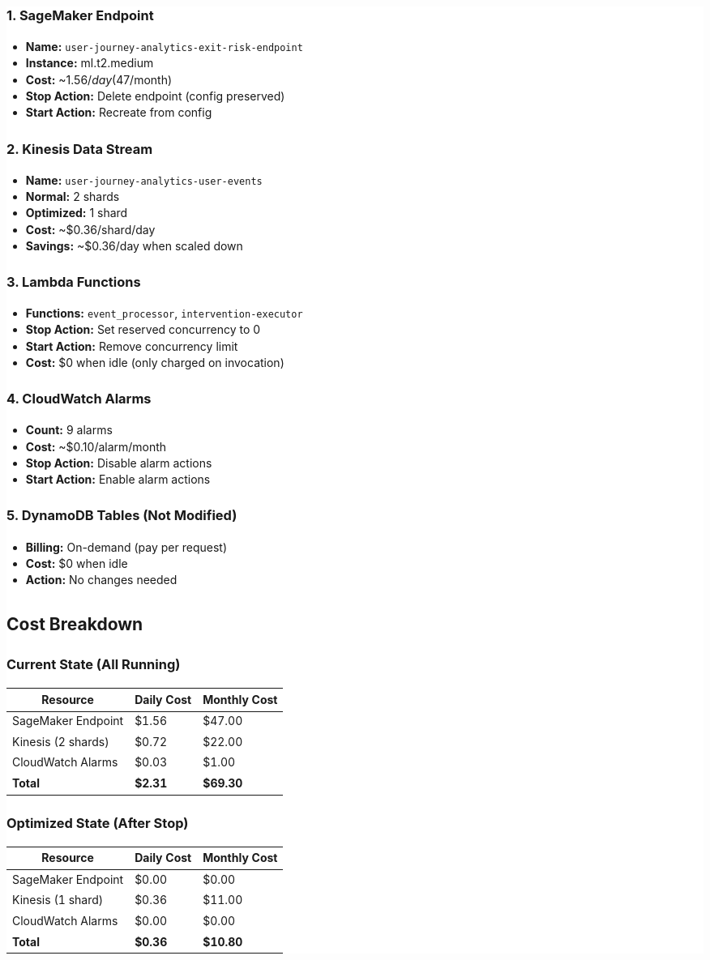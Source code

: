 ### 1. SageMaker Endpoint
- **Name:** `user-journey-analytics-exit-risk-endpoint`
- **Instance:** ml.t2.medium
- **Cost:** ~$1.56/day ($47/month)
- **Stop Action:** Delete endpoint (config preserved)
- **Start Action:** Recreate from config

### 2. Kinesis Data Stream
- **Name:** `user-journey-analytics-user-events`
- **Normal:** 2 shards
- **Optimized:** 1 shard
- **Cost:** ~$0.36/shard/day
- **Savings:** ~$0.36/day when scaled down

### 3. Lambda Functions
- **Functions:** `event_processor`, `intervention-executor`
- **Stop Action:** Set reserved concurrency to 0
- **Start Action:** Remove concurrency limit
- **Cost:** $0 when idle (only charged on invocation)

### 4. CloudWatch Alarms
- **Count:** 9 alarms
- **Cost:** ~$0.10/alarm/month
- **Stop Action:** Disable alarm actions
- **Start Action:** Enable alarm actions

### 5. DynamoDB Tables (Not Modified)
- **Billing:** On-demand (pay per request)
- **Cost:** $0 when idle
- **Action:** No changes needed

## Cost Breakdown

### Current State (All Running)
| Resource | Daily Cost | Monthly Cost |
|----------|-----------|--------------|
| SageMaker Endpoint | $1.56 | $47.00 |
| Kinesis (2 shards) | $0.72 | $22.00 |
| CloudWatch Alarms | $0.03 | $1.00 |
| **Total** | **$2.31** | **$69.30** |

### Optimized State (After Stop)
| Resource | Daily Cost | Monthly Cost |
|----------|-----------|--------------|
| SageMaker Endpoint | $0.00 | $0.00 |
| Kinesis (1 shard) | $0.36 | $11.00 |
| CloudWatch Alarms | $0.00 | $0.00 |
| **Total** | **$0.36** | **$10.80** |
